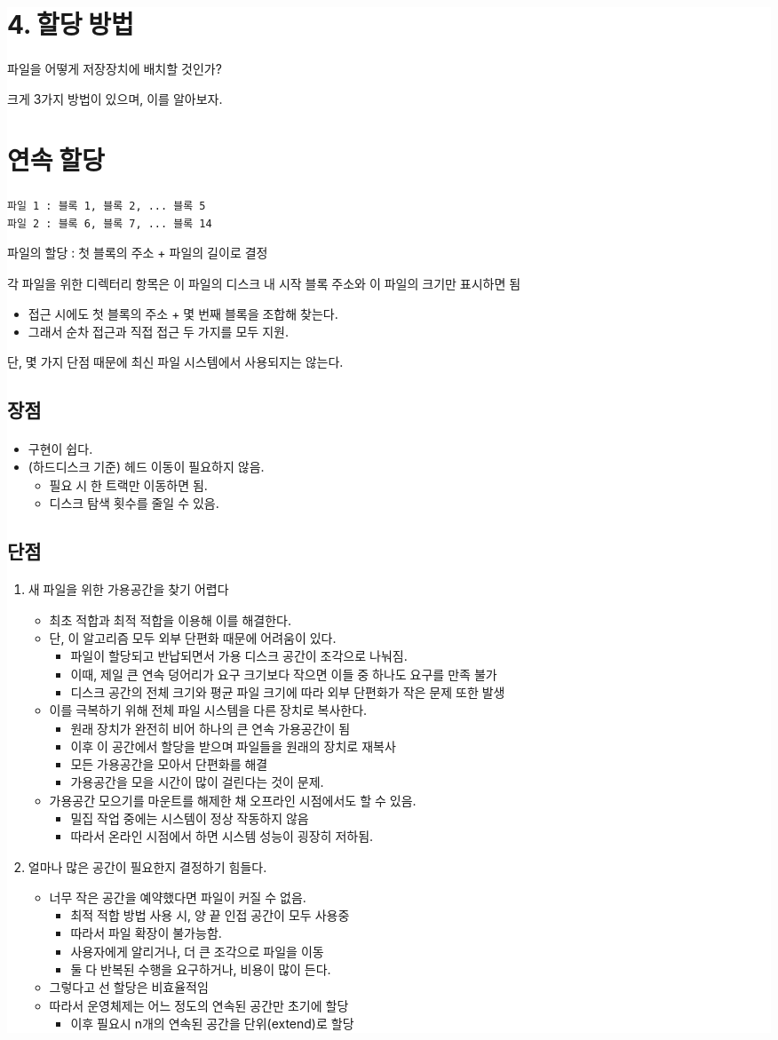 # 4. 할당 방법

파일을 어떻게 저장장치에 배치할 것인가?

크게 3가지 방법이 있으며, 이를 알아보자.

# 연속 할당

```
파일 1 : 블록 1, 블록 2, ... 블록 5
파일 2 : 블록 6, 블록 7, ... 블록 14
```

파일의 할당 : 첫 블록의 주소 + 파일의 길이로 결정

각 파일을 위한 디렉터리 항목은 이 파일의 디스크 내 시작 블록 주소와 이 파일의 크기만 표시하면 됨

- 접근 시에도 첫 블록의 주소 + 몇 번째 블록을 조합해 찾는다.
- 그래서 순차 접근과 직접 접근 두 가지를 모두 지원.

단, 몇 가지 단점 때문에 최신 파일 시스템에서 사용되지는 않는다.

## 장점

- 구현이 쉽다.
- (하드디스크 기준) 헤드 이동이 필요하지 않음.
    - 필요 시 한 트랙만 이동하면 됨.
    - 디스크 탐색 횟수를 줄일 수 있음.

## 단점

1. 새 파일을 위한 가용공간을 찾기 어렵다
    - 최초 적합과 최적 적합을 이용해 이를 해결한다.
    - 단, 이 알고리즘 모두 외부 단편화 때문에 어려움이 있다.
        - 파일이 할당되고 반납되면서 가용 디스크 공간이 조각으로 나눠짐.
        - 이때, 제일 큰 연속 덩어리가 요구 크기보다 작으면 이들 중 하나도 요구를 만족 불가
        - 디스크 공간의 전체 크기와 평균 파일 크기에 따라 외부 단편화가 작은 문제 또한 발생
    - 이를 극복하기 위해 전체 파일 시스템을 다른 장치로 복사한다.
        - 원래 장치가 완전히 비어 하나의 큰 연속 가용공간이 됨
        - 이후 이 공간에서 할당을 받으며 파일들을 원래의 장치로 재복사
        - 모든 가용공간을 모아서 단편화를 해결
        - 가용공간을 모을 시간이 많이 걸린다는 것이 문제.
    - 가용공간 모으기를 마운트를 해제한 채 오프라인 시점에서도 할 수 있음.
        - 밀집 작업 중에는 시스템이 정상 작동하지 않음
        - 따라서 온라인 시점에서 하면 시스템 성능이 굉장히 저하됨.

1. 얼마나 많은 공간이 필요한지 결정하기 힘들다.
    - 너무 작은 공간을 예약했다면 파일이 커질 수 없음.
        - 최적 적합 방법 사용 시, 양 끝 인접 공간이 모두 사용중
        - 따라서 파일 확장이 불가능함.
        - 사용자에게 알리거나, 더 큰 조각으로 파일을 이동
        - 둘 다 반복된 수행을 요구하거나, 비용이 많이 든다.
    - 그렇다고 선 할당은 비효율적임
    - 따라서 운영체제는 어느 정도의 연속된 공간만 초기에 할당
        - 이후 필요시 n개의 연속된 공간을 단위(extend)로 할당
